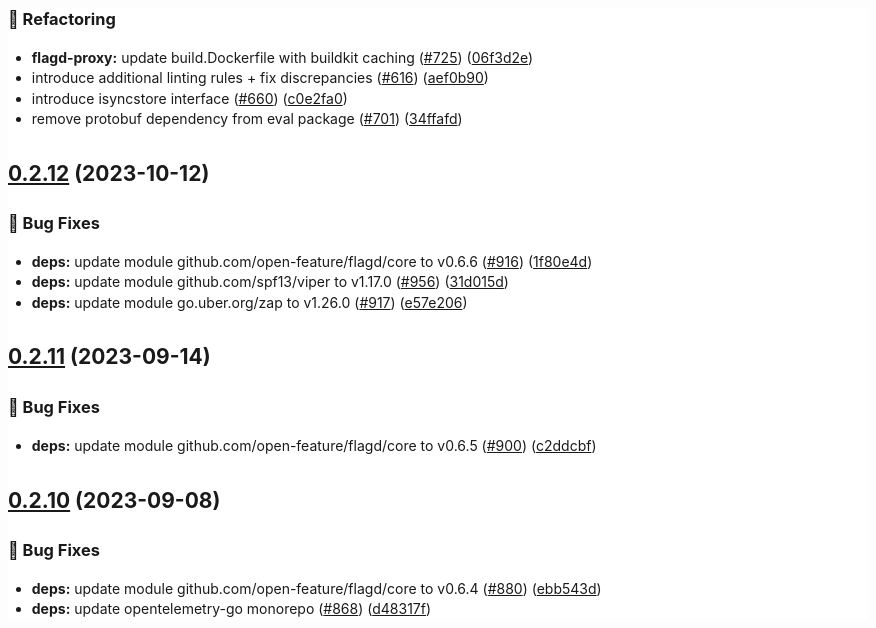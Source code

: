 
### 🔄 Refactoring

* **flagd-proxy:** update build.Dockerfile with buildkit caching ([#725](https://github.com/tillknuesting/flagd/issues/725)) ([06f3d2e](https://github.com/tillknuesting/flagd/commit/06f3d2eecbcff16bcf2fdfcab33b24c9e697e849))
* introduce additional linting rules + fix discrepancies ([#616](https://github.com/tillknuesting/flagd/issues/616)) ([aef0b90](https://github.com/tillknuesting/flagd/commit/aef0b9042dcbe5b3f9a7e97960b27366fe50adfe))
* introduce isyncstore interface ([#660](https://github.com/tillknuesting/flagd/issues/660)) ([c0e2fa0](https://github.com/tillknuesting/flagd/commit/c0e2fa00736d46db98f72114a449b2e2bf998e3d))
* remove protobuf dependency from eval package ([#701](https://github.com/tillknuesting/flagd/issues/701)) ([34ffafd](https://github.com/tillknuesting/flagd/commit/34ffafd9a777da3f11bd3bfa81565e774cc63214))

## [0.2.12](https://github.com/open-feature/flagd/compare/flagd-proxy/v0.2.11...flagd-proxy/v0.2.12) (2023-10-12)


### 🐛 Bug Fixes

* **deps:** update module github.com/open-feature/flagd/core to v0.6.6 ([#916](https://github.com/open-feature/flagd/issues/916)) ([1f80e4d](https://github.com/open-feature/flagd/commit/1f80e4db9f8d1ba24884a71f2f8d552499ab5fe2))
* **deps:** update module github.com/spf13/viper to v1.17.0 ([#956](https://github.com/open-feature/flagd/issues/956)) ([31d015d](https://github.com/open-feature/flagd/commit/31d015d329ae9c1da3ec13878078371bcbf43fbf))
* **deps:** update module go.uber.org/zap to v1.26.0 ([#917](https://github.com/open-feature/flagd/issues/917)) ([e57e206](https://github.com/open-feature/flagd/commit/e57e206c937d5b11b81d46ee57b3e92cc454dd88))

## [0.2.11](https://github.com/open-feature/flagd/compare/flagd-proxy/v0.2.10...flagd-proxy/v0.2.11) (2023-09-14)


### 🐛 Bug Fixes

* **deps:** update module github.com/open-feature/flagd/core to v0.6.5 ([#900](https://github.com/open-feature/flagd/issues/900)) ([c2ddcbf](https://github.com/open-feature/flagd/commit/c2ddcbfe49b8507fe463c11eb2b031bbc331792a))

## [0.2.10](https://github.com/open-feature/flagd/compare/flagd-proxy/v0.2.9...flagd-proxy/v0.2.10) (2023-09-08)


### 🐛 Bug Fixes

* **deps:** update module github.com/open-feature/flagd/core to v0.6.4 ([#880](https://github.com/open-feature/flagd/issues/880)) ([ebb543d](https://github.com/open-feature/flagd/commit/ebb543d6eec18134e44ee7fe623fd2a336a1cf8d))
* **deps:** update opentelemetry-go monorepo ([#868](https://github.com/open-feature/flagd/issues/868)) ([d48317f](https://github.com/open-feature/flagd/commit/d48317f61d7db7ba0398dc9ab7cdd174a0b87555))
